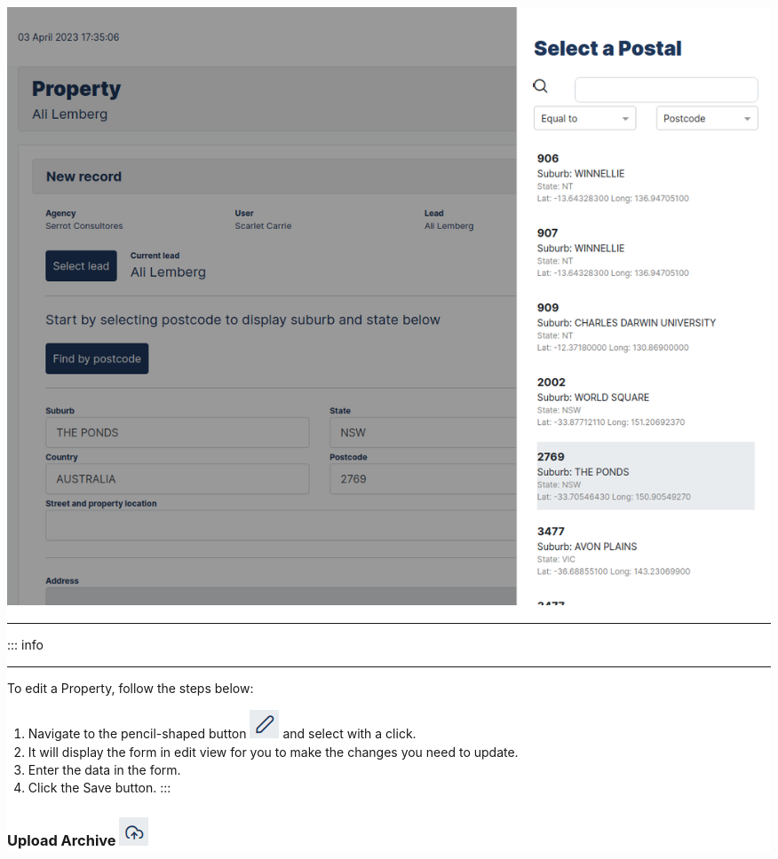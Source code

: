 ![Form register New Lead](images/../public/images/users/Agency-manager/modules/Properties/agencymanagerproperticreateselectbycode.png " New Lead")

---

::: info <Badge type="info" text="EDIT A PROPERTY" />

---

To edit a  Property, follow the steps below:

1. Navigate to the pencil-shaped button ![Button](images/../public/images/users/Agency-manager/modules/Leads/buttonpencil.png " Button Edit") and select with a click.
2. It will display the form in edit view for you to make the changes you need to update.
3. Enter the data in the form.
4. Click the Save button.
:::

### Upload Archive   ![Button Upload](images/../public/images/users/Agency-manager/modules/Leads/buttonup.png " Upload Button")
